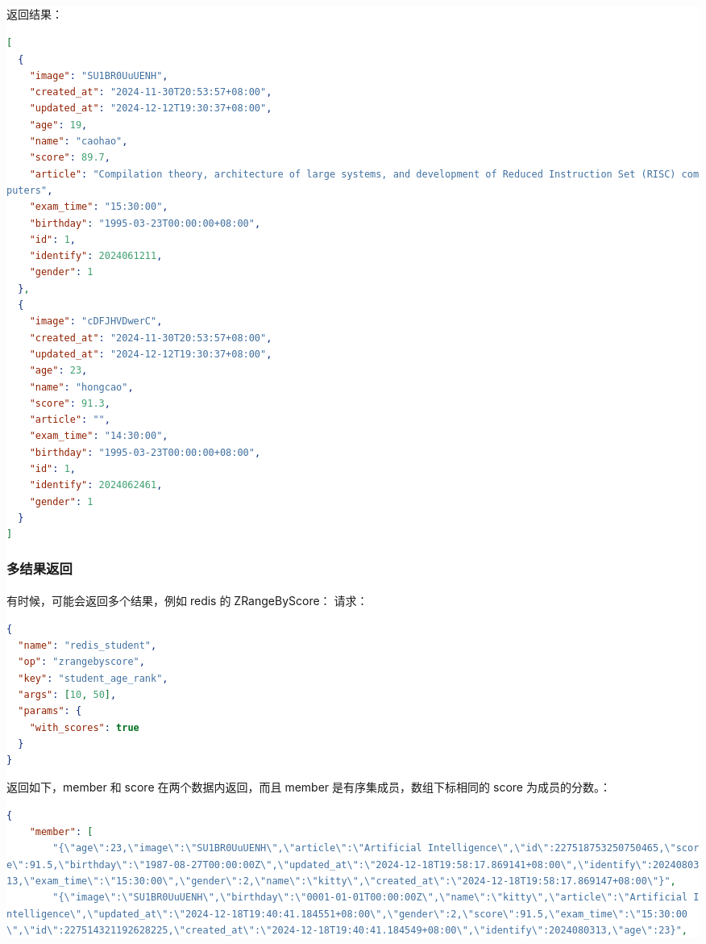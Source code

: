 返回结果：
```json
[
  {
    "image": "SU1BR0UuUENH",
    "created_at": "2024-11-30T20:53:57+08:00",
    "updated_at": "2024-12-12T19:30:37+08:00",
    "age": 19,
    "name": "caohao",
    "score": 89.7,
    "article": "Compilation theory, architecture of large systems, and development of Reduced Instruction Set (RISC) computers",
    "exam_time": "15:30:00",
    "birthday": "1995-03-23T00:00:00+08:00",
    "id": 1,
    "identify": 2024061211,
    "gender": 1
  },
  {
    "image": "cDFJHVDwerC",
    "created_at": "2024-11-30T20:53:57+08:00",
    "updated_at": "2024-12-12T19:30:37+08:00",
    "age": 23,
    "name": "hongcao",
    "score": 91.3,
    "article": "",
    "exam_time": "14:30:00",
    "birthday": "1995-03-23T00:00:00+08:00",
    "id": 1,
    "identify": 2024062461,
    "gender": 1
  }
]
```

### 多结果返回
有时候，可能会返回多个结果，例如 redis 的 ZRangeByScore：
请求：
```json
{
  "name": "redis_student",
  "op": "zrangebyscore",
  "key": "student_age_rank",
  "args": [10, 50],
  "params": {
    "with_scores": true
  }
}
```

返回如下，member 和 score 在两个数据内返回，而且 member 是有序集成员，数组下标相同的 score 为成员的分数。：
```json
{
    "member": [
        "{\"age\":23,\"image\":\"SU1BR0UuUENH\",\"article\":\"Artificial Intelligence\",\"id\":227518753250750465,\"score\":91.5,\"birthday\":\"1987-08-27T00:00:00Z\",\"updated_at\":\"2024-12-18T19:58:17.869141+08:00\",\"identify\":2024080313,\"exam_time\":\"15:30:00\",\"gender\":2,\"name\":\"kitty\",\"created_at\":\"2024-12-18T19:58:17.869147+08:00\"}",
        "{\"image\":\"SU1BR0UuUENH\",\"birthday\":\"0001-01-01T00:00:00Z\",\"name\":\"kitty\",\"article\":\"Artificial Intelligence\",\"updated_at\":\"2024-12-18T19:40:41.184551+08:00\",\"gender\":2,\"score\":91.5,\"exam_time\":\"15:30:00\",\"id\":227514321192628225,\"created_at\":\"2024-12-18T19:40:41.184549+08:00\",\"identify\":2024080313,\"age\":23}",
```